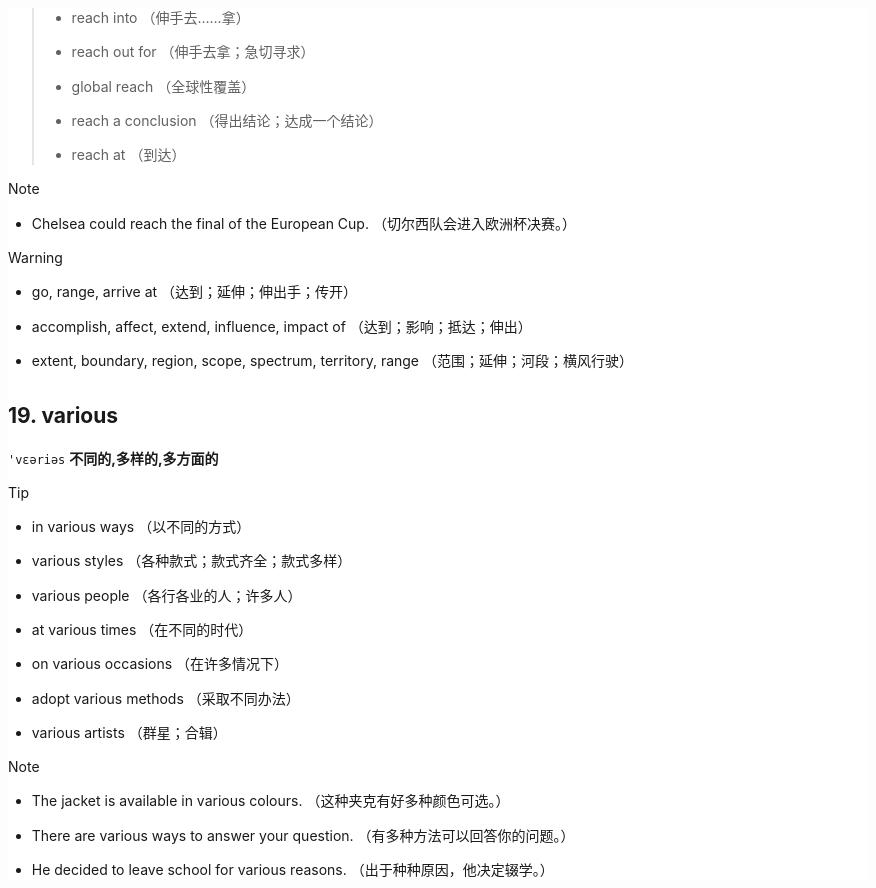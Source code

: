 >
> - reach into （伸手去……拿）
>
> - reach out for （伸手去拿；急切寻求）
>
> - global reach （全球性覆盖）
>
> - reach a conclusion （得出结论；达成一个结论）
>
> - reach at （到达）
>

> [!NOTE]
>
> - Chelsea could reach the final of the European Cup. （切尔西队会进入欧洲杯决赛。）
>

> [!WARNING]
>
> - go, range, arrive at （达到；延伸；伸出手；传开）
>
> - accomplish, affect, extend, influence, impact of （达到；影响；抵达；伸出）
>
> - extent, boundary, region, scope, spectrum, territory, range （范围；延伸；河段；横风行驶）
>

## 19. various

`'vεəriəs`  **不同的,多样的,多方面的**

> [!TIP]
>
> - in various ways （以不同的方式）
>
> - various styles （各种款式；款式齐全；款式多样）
>
> - various people （各行各业的人；许多人）
>
> - at various times （在不同的时代）
>
> - on various occasions （在许多情况下）
>
> - adopt various methods （采取不同办法）
>
> - various artists （群星；合辑）
>

> [!NOTE]
>
> - The jacket is available in various colours. （这种夹克有好多种颜色可选。）
>
> - There are various ways to answer your question. （有多种方法可以回答你的问题。）
>
> - He decided to leave school for various reasons. （出于种种原因，他决定辍学。）
>
